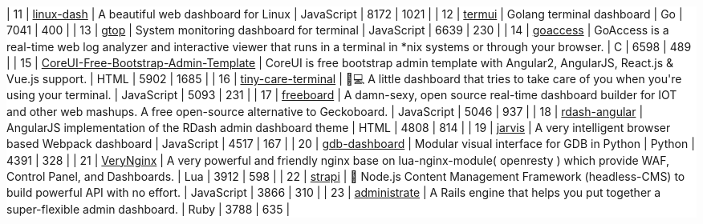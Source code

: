 | 11  | [linux-dash](https://github.com/afaqurk/linux-dash)                                                             | A beautiful web dashboard for Linux                                                                                                                                                                                                                                               | JavaScript       | 8172  | 1021  |
| 12  | [termui](https://github.com/gizak/termui)                                                                       | Golang terminal dashboard                                                                                                                                                                                                                                                         | Go               | 7041  | 400   |
| 13  | [gtop](https://github.com/aksakalli/gtop)                                                                       | System monitoring dashboard for terminal                                                                                                                                                                                                                                          | JavaScript       | 6639  | 230   |
| 14  | [goaccess](https://github.com/allinurl/goaccess)                                                                | GoAccess is a real-time web log analyzer and interactive viewer that runs in a terminal in *nix systems or through your browser.                                                                                                                                                  | C                | 6598  | 489   |
| 15  | [CoreUI-Free-Bootstrap-Admin-Template](https://github.com/mrholek/CoreUI-Free-Bootstrap-Admin-Template)         | CoreUI is free bootstrap admin template with Angular2, AngularJS, React.js & Vue.js support.                                                                                                                                                                                      | HTML             | 5902  | 1685  |
| 16  | [tiny-care-terminal](https://github.com/notwaldorf/tiny-care-terminal)                                          | 💖💻 A little dashboard that tries to take care of you when you're using your terminal.                                                                                                                                                                                           | JavaScript       | 5093  | 231   |
| 17  | [freeboard](https://github.com/Freeboard/freeboard)                                                             | A damn-sexy, open source real-time dashboard builder for IOT and other web mashups. A free open-source alternative to Geckoboard.                                                                                                                                                 | JavaScript       | 5046  | 937   |
| 18  | [rdash-angular](https://github.com/rdash/rdash-angular)                                                         | AngularJS implementation of the RDash admin dashboard theme                                                                                                                                                                                                                       | HTML             | 4808  | 814   |
| 19  | [jarvis](https://github.com/zouhir/jarvis)                                                                      | A very intelligent browser based Webpack dashboard                                                                                                                                                                                                                                | JavaScript       | 4517  | 167   |
| 20  | [gdb-dashboard](https://github.com/cyrus-and/gdb-dashboard)                                                     | Modular visual interface for GDB in Python                                                                                                                                                                                                                                        | Python           | 4391  | 328   |
| 21  | [VeryNginx](https://github.com/alexazhou/VeryNginx)                                                             |  A very powerful and friendly  nginx base on lua-nginx-module( openresty ) which provide WAF, Control Panel, and Dashboards.                                                                                                                                                      | Lua              | 3912  | 598   |
| 22  | [strapi](https://github.com/strapi/strapi)                                                                      | :rocket: Node.js Content Management Framework (headless-CMS) to build powerful API with no effort.                                                                                                                                                                                | JavaScript       | 3866  | 310   |
| 23  | [administrate](https://github.com/thoughtbot/administrate)                                                      | A Rails engine that helps you put together a super-flexible admin dashboard.                                                                                                                                                                                                      | Ruby             | 3788  | 635   |